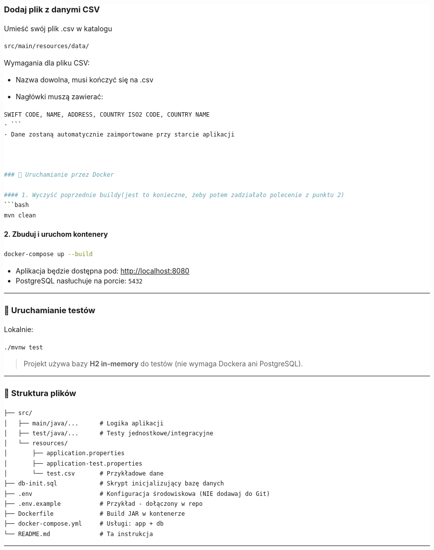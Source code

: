 ### Dodaj plik z danymi CSV
Umieść swój plik .csv w katalogu
````bash
src/main/resources/data/
````
Wymagania dla pliku CSV:

- Nazwa dowolna, musi kończyć się na .csv

- Nagłówki muszą zawierać:
```bash
SWIFT CODE, NAME, ADDRESS, COUNTRY ISO2 CODE, COUNTRY NAME
- ```
- Dane zostaną automatycznie zaimportowane przy starcie aplikacji



### 🐳 Uruchamianie przez Docker

#### 1. Wyczyść poprzednie buildy(jest to konieczne, żeby potem zadziałało polecenie z punktu 2)
```bash
mvn clean
```

#### 2. Zbuduj i uruchom kontenery

```bash
docker-compose up --build
```

- Aplikacja będzie dostępna pod: [http://localhost:8080](http://localhost:8080)
- PostgreSQL nasłuchuje na porcie: `5432`

---

### 🥪 Uruchamianie testów

Lokalnie:
```bash
./mvnw test
```

> Projekt używa bazy **H2 in-memory** do testów (nie wymaga Dockera ani PostgreSQL).

---



### 🚠 Struktura plików

```
├── src/
│   ├── main/java/...      # Logika aplikacji
│   ├── test/java/...      # Testy jednostkowe/integracyjne
│   └── resources/
│       ├── application.properties
│       ├── application-test.properties
│       └── test.csv       # Przykładowe dane
├── db-init.sql            # Skrypt inicjalizujący bazę danych
├── .env                   # Konfiguracja środowiskowa (NIE dodawaj do Git)
├── .env.example           # Przykład - dołączony w repo
├── Dockerfile             # Build JAR w kontenerze
├── docker-compose.yml     # Usługi: app + db
└── README.md              # Ta instrukcja
```

---